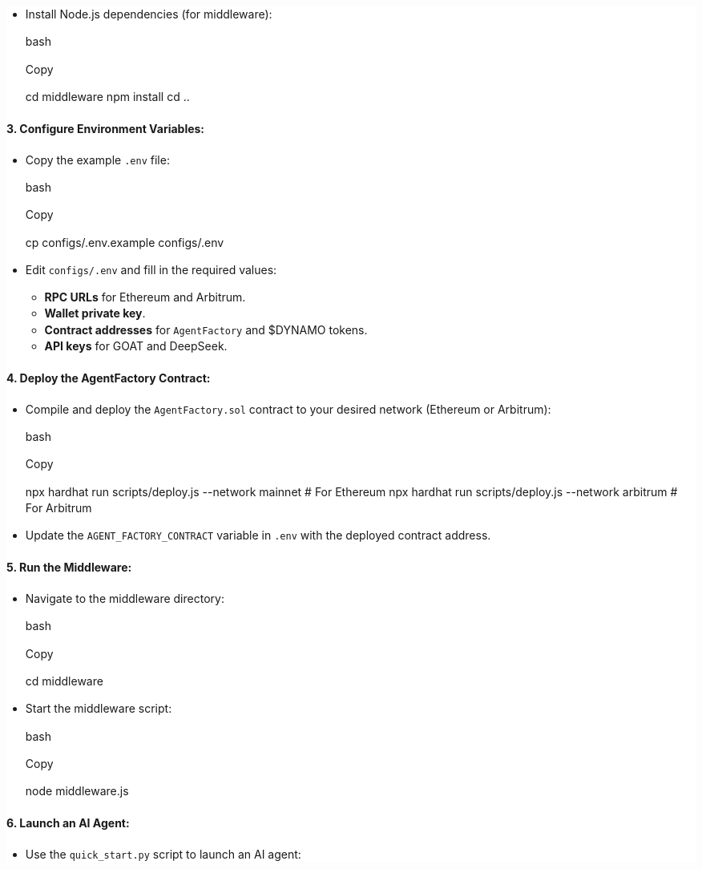 -   Install Node.js dependencies (for middleware):

    bash

    Copy

    cd middleware
    npm install
    cd ..

#### 3\. Configure Environment Variables:

-   Copy the example `.env` file:

    bash

    Copy

    cp configs/.env.example configs/.env

-   Edit `configs/.env` and fill in the required values:
    -   **RPC URLs** for Ethereum and Arbitrum.
    -   **Wallet private key**.
    -   **Contract addresses** for `AgentFactory` and $DYNAMO tokens.
    -   **API keys** for GOAT and DeepSeek.

#### 4\. Deploy the AgentFactory Contract:

-   Compile and deploy the `AgentFactory.sol` contract to your desired network (Ethereum or Arbitrum):

    bash

    Copy

    npx hardhat run scripts/deploy.js \--network mainnet  \# For Ethereum
    npx hardhat run scripts/deploy.js \--network arbitrum  \# For Arbitrum

-   Update the `AGENT_FACTORY_CONTRACT` variable in `.env` with the deployed contract address.

#### 5\. Run the Middleware:

-   Navigate to the middleware directory:

    bash

    Copy

    cd middleware

-   Start the middleware script:

    bash

    Copy

    node middleware.js

#### 6\. Launch an AI Agent:

-   Use the `quick_start.py` script to launch an AI agent:
